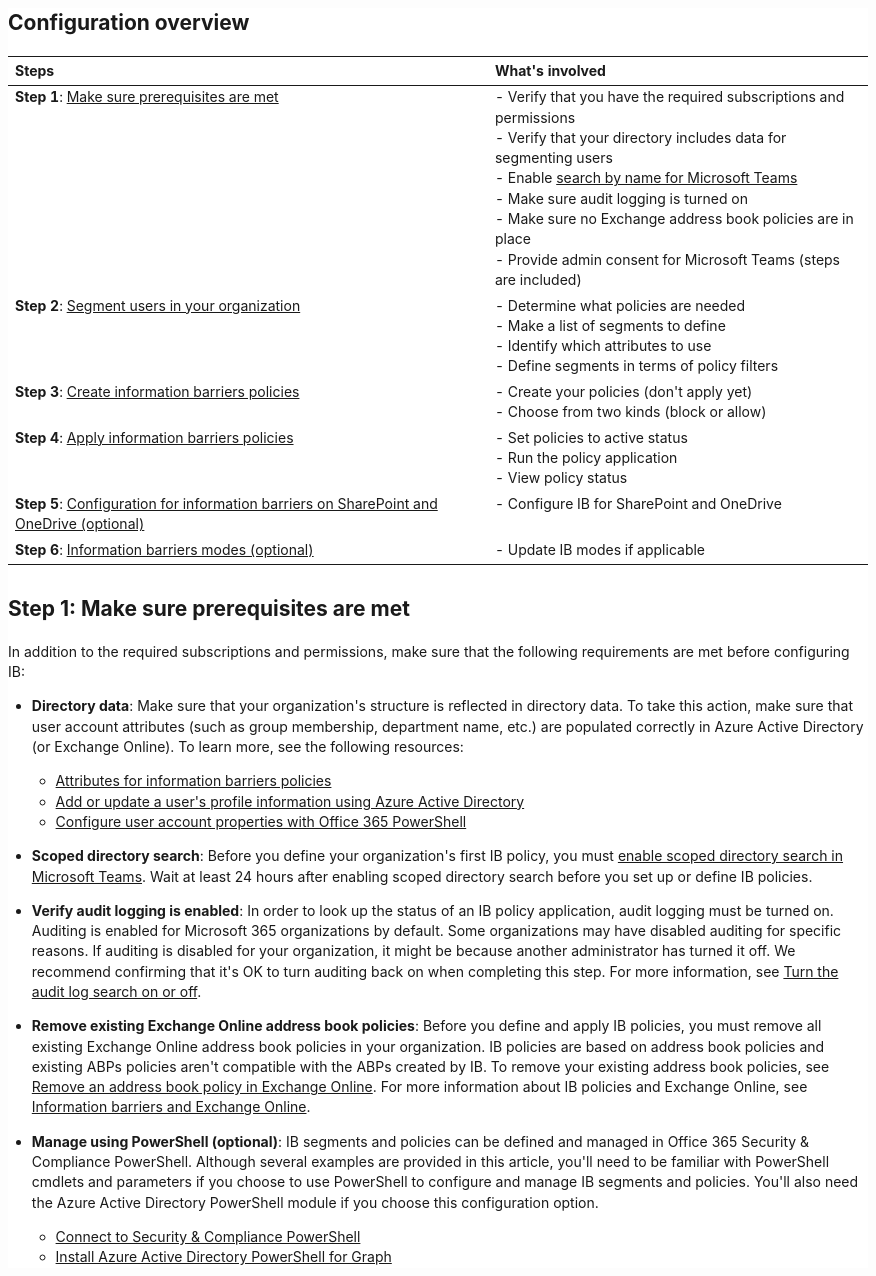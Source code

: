 ## Configuration overview

| **Steps** | **What's involved** |
|:------|:----------------|
| **Step 1**: [Make sure prerequisites are met](#step-1-make-sure-prerequisites-are-met) | - Verify that you have the required subscriptions and permissions <br/>- Verify that your directory includes data for segmenting users<br/>- Enable [search by name for Microsoft Teams](/microsoftteams/teams-scoped-directory-search)<br/>- Make sure audit logging is turned on<br/>- Make sure no Exchange address book policies are in place <br/>- Provide admin consent for Microsoft Teams (steps are included) |
| **Step 2**: [Segment users in your organization](#step-2-segment-users-in-your-organization) | - Determine what policies are needed<br/>- Make a list of segments to define<br/>- Identify which attributes to use<br/>- Define segments in terms of policy filters |
| **Step 3**: [Create information barriers policies](#step-3-create-ib-policies) | - Create your policies (don't apply yet)<br/>- Choose from two kinds (block or allow) |
| **Step 4**: [Apply information barriers policies](#step-4-apply-ib-policies) | - Set policies to active status<br/>- Run the policy application<br/>- View policy status |
| **Step 5**: [Configuration for information barriers on SharePoint and OneDrive (optional)](#step-5-configuration-for-information-barriers-on-sharepoint-and-onedrive) | - Configure IB for SharePoint and OneDrive |
| **Step 6**: [Information barriers modes (optional)](#step-6-information-barriers-modes) | - Update IB modes if applicable |

## Step 1: Make sure prerequisites are met

In addition to the required subscriptions and permissions, make sure that the following requirements are met before configuring IB:

- **Directory data**: Make sure that your organization's structure is reflected in directory data. To take this action, make sure that user account attributes (such as group membership, department name, etc.) are populated correctly in Azure Active Directory (or Exchange Online). To learn more, see the following resources:
  - [Attributes for information barriers policies](information-barriers-attributes.md)
  - [Add or update a user's profile information using Azure Active Directory](/azure/active-directory/fundamentals/active-directory-users-profile-azure-portal)
  - [Configure user account properties with Office 365 PowerShell](../enterprise/configure-user-account-properties-with-microsoft-365-powershell.md)

- **Scoped directory search**: Before you define your organization's first IB policy, you must [enable scoped directory search in Microsoft Teams](/MicrosoftTeams/teams-scoped-directory-search). Wait at least 24 hours after enabling scoped directory search before you set up or define IB policies.

- **Verify audit logging is enabled**: In order to look up the status of an IB policy application, audit logging must be turned on. Auditing is enabled for Microsoft 365 organizations by default. Some organizations may have disabled auditing for specific reasons. If auditing is disabled for your organization, it might be because another administrator has turned it off. We recommend confirming that it's OK to turn auditing back on when completing this step. For more information, see [Turn the audit log search on or off](audit-log-enable-disable.md).

- **Remove existing Exchange Online address book policies**: Before you define and apply IB policies, you must remove all existing Exchange Online address book policies in your organization. IB policies are based on address book policies and existing ABPs policies aren't compatible with the ABPs created by IB. To remove your existing address book policies, see [Remove an address book policy in Exchange Online](/exchange/address-books/address-book-policies/remove-an-address-book-policy). For more information about IB policies and Exchange Online, see [Information barriers and Exchange Online](information-barriers.md#information-barriers-and-exchange-online).

- **Manage using PowerShell (optional)**: IB segments and policies can be defined and managed in Office 365 Security & Compliance PowerShell. Although several examples are provided in this article, you'll need to be familiar with PowerShell cmdlets and parameters if you choose to use PowerShell to configure and manage IB segments and policies. You'll also need the Azure Active Directory PowerShell module if you choose this configuration option.
  - [Connect to Security & Compliance PowerShell](/powershell/exchange/connect-to-scc-powershell)
  - [Install Azure Active Directory PowerShell for Graph](/powershell/azure/active-directory/install-adv2)
